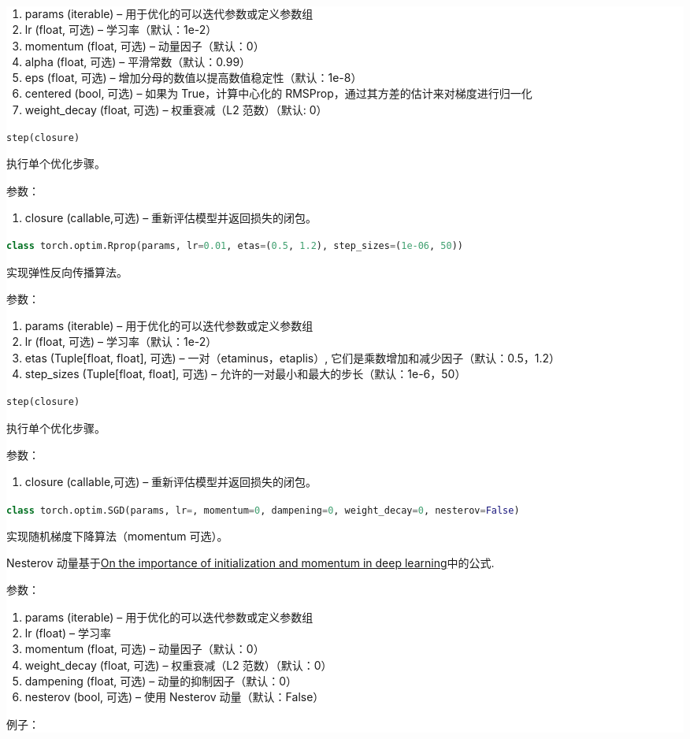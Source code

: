 1.  params (iterable) – 用于优化的可以迭代参数或定义参数组
2.  lr (float, 可选) – 学习率（默认：1e-2）
3.  momentum (float, 可选) – 动量因子（默认：0）
4.  alpha (float, 可选) – 平滑常数（默认：0.99）
5.  eps (float, 可选) – 增加分母的数值以提高数值稳定性（默认：1e-8）
6.  centered (bool, 可选) – 如果为 True，计算中心化的 RMSProp，通过其方差的估计来对梯度进行归一化
7.  weight_decay (float, 可选) – 权重衰减（L2 范数）（默认: 0）

```py
step(closure) 
```

执行单个优化步骤。

参数：

1.  closure (callable,可选) – 重新评估模型并返回损失的闭包。

```py
class torch.optim.Rprop(params, lr=0.01, etas=(0.5, 1.2), step_sizes=(1e-06, 50)) 
```

实现弹性反向传播算法。

参数：

1.  params (iterable) – 用于优化的可以迭代参数或定义参数组
2.  lr (float, 可选) – 学习率（默认：1e-2）
3.  etas (Tuple[float, float], 可选) – 一对（etaminus，etaplis）, 它们是乘数增加和减少因子（默认：0.5，1.2）
4.  step_sizes (Tuple[float, float], 可选) – 允许的一对最小和最大的步长（默认：1e-6，50）

```py
step(closure) 
```

执行单个优化步骤。

参数：

1.  closure (callable,可选) – 重新评估模型并返回损失的闭包。

```py
class torch.optim.SGD(params, lr=, momentum=0, dampening=0, weight_decay=0, nesterov=False) 
```

实现随机梯度下降算法（momentum 可选）。

Nesterov 动量基于[On the importance of initialization and momentum in deep learning](http://www.cs.toronto.edu/~hinton/absps/momentum.pdf)中的公式.

参数：

1.  params (iterable) – 用于优化的可以迭代参数或定义参数组
2.  lr (float) – 学习率
3.  momentum (float, 可选) – 动量因子（默认：0）
4.  weight_decay (float, 可选) – 权重衰减（L2 范数）（默认：0）
5.  dampening (float, 可选) – 动量的抑制因子（默认：0）
6.  nesterov (bool, 可选) – 使用 Nesterov 动量（默认：False）

例子：
